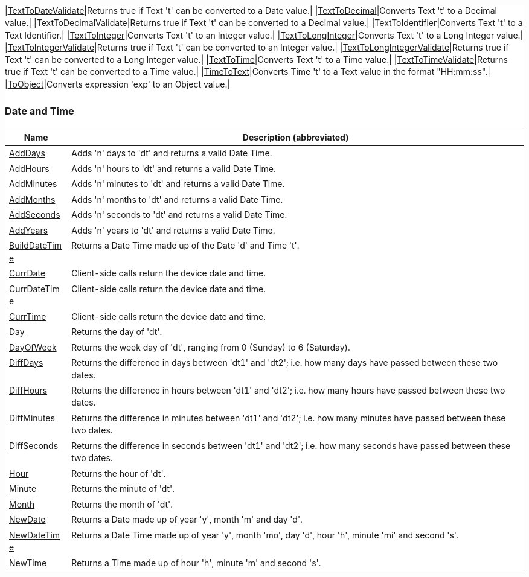 |[TextToDateValidate](built-in-functions/data-conversion.md#TextToDateValidate)|Returns true if Text 't' can be converted to a Date value.|
|[TextToDecimal](built-in-functions/data-conversion.md#TextToDecimal)|Converts Text 't' to a Decimal value.|
|[TextToDecimalValidate](built-in-functions/data-conversion.md#TextToDecimalValidate)|Returns true if Text 't' can be converted to a Decimal value.|
|[TextToIdentifier](built-in-functions/data-conversion.md#TextToIdentifier)|Converts Text 't' to a Text Identifier.|
|[TextToInteger](built-in-functions/data-conversion.md#TextToInteger)|Converts Text 't' to an Integer value.|
|[TextToLongInteger](built-in-functions/data-conversion.md#TextToLongInteger)|Converts Text 't' to a Long Integer value.|
|[TextToIntegerValidate](built-in-functions/data-conversion.md#TextToIntegerValidate)|Returns true if Text 't' can be converted to an Integer value.|
|[TextToLongIntegerValidate](built-in-functions/data-conversion.md#TextToLongIntegerValidate)|Returns true if Text 't' can be converted to a Long Integer value.|
|[TextToTime](built-in-functions/data-conversion.md#TextToTime)|Converts Text 't' to a Time value.|
|[TextToTimeValidate](built-in-functions/data-conversion.md#TextToTimeValidate)|Returns true if Text 't' can be converted to a Time value.|
|[TimeToText](built-in-functions/data-conversion.md#TimeToText)|Converts Time 't' to a Text value in the format "HH:mm:ss".|
|[ToObject](built-in-functions/data-conversion.md#ToObject)|Converts expression 'exp' to an Object value.|

### Date and Time

| Name | Description (abbreviated) |
| --- | --- |
| [AddDays](built-in-functions/dateandtime.md#AddDays) | Adds 'n' days to 'dt' and returns a valid Date Time. |
| [AddHours](built-in-functions/dateandtime.md#AddHours) | Adds 'n' hours to 'dt' and returns a valid Date Time. |
| [AddMinutes](built-in-functions/dateandtime.md#AddMinutes) | Adds 'n' minutes to 'dt' and returns a valid Date Time. |
| [AddMonths](built-in-functions/dateandtime.md#AddMonths) | Adds 'n' months to 'dt' and returns a valid Date Time. |
| [AddSeconds](built-in-functions/dateandtime.md#AddSeconds) | Adds 'n' seconds to 'dt' and returns a valid Date Time. |
| [AddYears](built-in-functions/dateandtime.md#AddYears) | Adds 'n' years to 'dt' and returns a valid Date Time. |
| [BuildDateTime](built-in-functions/dateandtime.md#BuildDateTime) | Returns a Date Time made up of the Date 'd' and Time 't'. |
| [CurrDate](built-in-functions/dateandtime.md#CurrDate) | Client-side calls return the device date and time. |
| [CurrDateTime](built-in-functions/dateandtime.md#CurrDateTime) | Client-side calls return the device date and time.|
| [CurrTime](built-in-functions/dateandtime.md#CurrTime) | Client-side calls return the device date and time. |
| [Day](built-in-functions/dateandtime.md#Day) | Returns the day of 'dt'. |
| [DayOfWeek](built-in-functions/dateandtime.md#DayOfWeek) | Returns the week day of 'dt', ranging from 0 (Sunday) to 6 (Saturday). |
| [DiffDays](built-in-functions/dateandtime.md#DiffDays) | Returns the difference in days between 'dt1' and 'dt2'; i.e. how many days have passed between these two dates. |
| [DiffHours](built-in-functions/dateandtime.md#DiffHours) | Returns the difference in hours between 'dt1' and 'dt2'; i.e. how many hours have passed between these two dates. |
| [DiffMinutes](built-in-functions/dateandtime.md#DiffMinutes) | Returns the difference in minutes between 'dt1' and 'dt2'; i.e. how many minutes have passed between these two dates. |
| [DiffSeconds](built-in-functions/dateandtime.md#DiffSeconds) | Returns the difference in seconds between 'dt1' and 'dt2'; i.e. how many seconds have passed between these two dates. |
| [Hour](built-in-functions/dateandtime.md#Hour) | Returns the hour of 'dt'. |
| [Minute](built-in-functions/dateandtime.md#Minute) | Returns the minute of 'dt'. |
| [Month](built-in-functions/dateandtime.md#Month) | Returns the month of 'dt'. |
| [NewDate](built-in-functions/dateandtime.md#NewDate) | Returns a Date made up of year 'y', month 'm' and day 'd'. |
| [NewDateTime](built-in-functions/dateandtime.md#NewDateTime) | Returns a Date Time made up of year 'y', month 'mo', day 'd', hour 'h', minute 'mi' and second 's'. |
| [NewTime](built-in-functions/dateandtime.md#NewTime) | Returns a Time made up of hour 'h', minute 'm' and second 's'. |